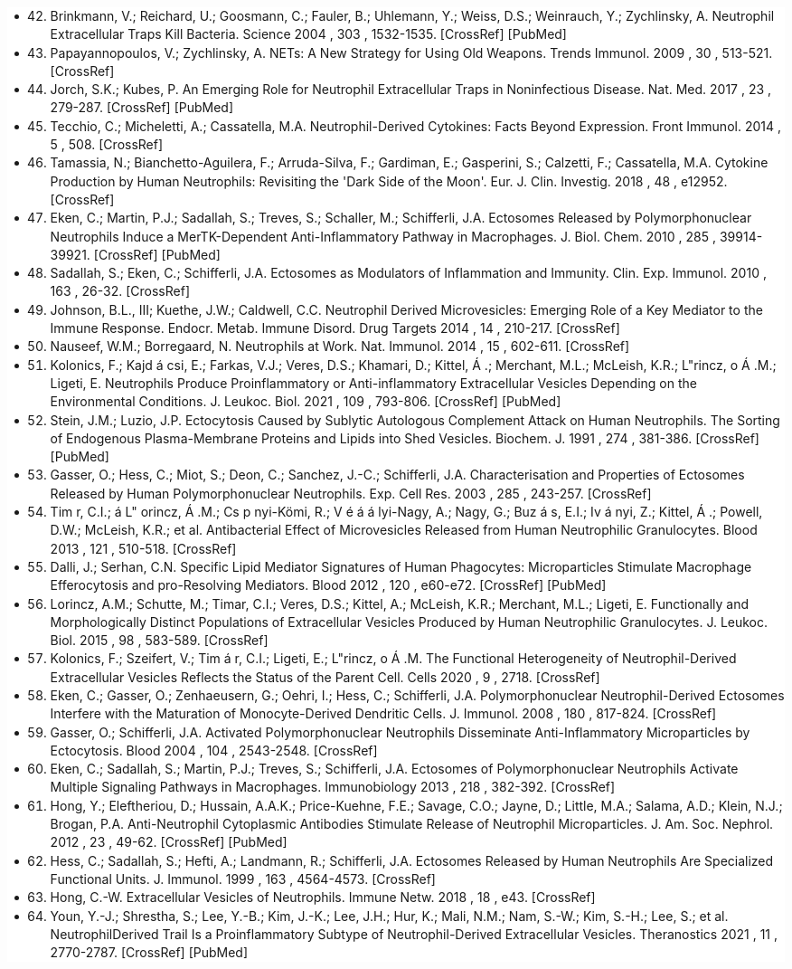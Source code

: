 - 42. Brinkmann, V.; Reichard, U.; Goosmann, C.; Fauler, B.; Uhlemann, Y.; Weiss, D.S.; Weinrauch, Y.; Zychlinsky, A. Neutrophil Extracellular Traps Kill Bacteria. Science 2004 , 303 , 1532-1535. [CrossRef] [PubMed]
- 43. Papayannopoulos, V.; Zychlinsky, A. NETs: A New Strategy for Using Old Weapons. Trends Immunol. 2009 , 30 , 513-521. [CrossRef]
- 44. Jorch, S.K.; Kubes, P. An Emerging Role for Neutrophil Extracellular Traps in Noninfectious Disease. Nat. Med. 2017 , 23 , 279-287. [CrossRef] [PubMed]
- 45. Tecchio, C.; Micheletti, A.; Cassatella, M.A. Neutrophil-Derived Cytokines: Facts Beyond Expression. Front Immunol. 2014 , 5 , 508. [CrossRef]
- 46. Tamassia, N.; Bianchetto-Aguilera, F.; Arruda-Silva, F.; Gardiman, E.; Gasperini, S.; Calzetti, F.; Cassatella, M.A. Cytokine Production by Human Neutrophils: Revisiting the 'Dark Side of the Moon'. Eur. J. Clin. Investig. 2018 , 48 , e12952. [CrossRef]
- 47. Eken, C.; Martin, P.J.; Sadallah, S.; Treves, S.; Schaller, M.; Schifferli, J.A. Ectosomes Released by Polymorphonuclear Neutrophils Induce a MerTK-Dependent Anti-Inflammatory Pathway in Macrophages. J. Biol. Chem. 2010 , 285 , 39914-39921. [CrossRef] [PubMed]
- 48. Sadallah, S.; Eken, C.; Schifferli, J.A. Ectosomes as Modulators of Inflammation and Immunity. Clin. Exp. Immunol. 2010 , 163 , 26-32. [CrossRef]
- 49. Johnson, B.L., III; Kuethe, J.W.; Caldwell, C.C. Neutrophil Derived Microvesicles: Emerging Role of a Key Mediator to the Immune Response. Endocr. Metab. Immune Disord. Drug Targets 2014 , 14 , 210-217. [CrossRef]
- 50. Nauseef, W.M.; Borregaard, N. Neutrophils at Work. Nat. Immunol. 2014 , 15 , 602-611. [CrossRef]

- 51. Kolonics, F.; Kajd á csi, E.; Farkas, V.J.; Veres, D.S.; Khamari, D.; Kittel, Á .; Merchant, M.L.; McLeish, K.R.; L"rincz, o Á .M.; Ligeti, E. Neutrophils Produce Proinflammatory or Anti-inflammatory Extracellular Vesicles Depending on the Environmental Conditions. J. Leukoc. Biol. 2021 , 109 , 793-806. [CrossRef] [PubMed]
- 52. Stein, J.M.; Luzio, J.P. Ectocytosis Caused by Sublytic Autologous Complement Attack on Human Neutrophils. The Sorting of Endogenous Plasma-Membrane Proteins and Lipids into Shed Vesicles. Biochem. J. 1991 , 274 , 381-386. [CrossRef] [PubMed]
- 53. Gasser, O.; Hess, C.; Miot, S.; Deon, C.; Sanchez, J.-C.; Schifferli, J.A. Characterisation and Properties of Ectosomes Released by Human Polymorphonuclear Neutrophils. Exp. Cell Res. 2003 , 285 , 243-257. [CrossRef]
- 54. Tim r, C.I.; á L" orincz, Á .M.; Cs p nyi-Kömi, R.; V é á á lyi-Nagy, A.; Nagy, G.; Buz á s, E.I.; Iv á nyi, Z.; Kittel, Á .; Powell, D.W.; McLeish, K.R.; et al. Antibacterial Effect of Microvesicles Released from Human Neutrophilic Granulocytes. Blood 2013 , 121 , 510-518. [CrossRef]
- 55. Dalli, J.; Serhan, C.N. Specific Lipid Mediator Signatures of Human Phagocytes: Microparticles Stimulate Macrophage Efferocytosis and pro-Resolving Mediators. Blood 2012 , 120 , e60-e72. [CrossRef] [PubMed]
- 56. Lorincz, A.M.; Schutte, M.; Timar, C.I.; Veres, D.S.; Kittel, A.; McLeish, K.R.; Merchant, M.L.; Ligeti, E. Functionally and Morphologically Distinct Populations of Extracellular Vesicles Produced by Human Neutrophilic Granulocytes. J. Leukoc. Biol. 2015 , 98 , 583-589. [CrossRef]
- 57. Kolonics, F.; Szeifert, V.; Tim á r, C.I.; Ligeti, E.; L"rincz, o Á .M. The Functional Heterogeneity of Neutrophil-Derived Extracellular Vesicles Reflects the Status of the Parent Cell. Cells 2020 , 9 , 2718. [CrossRef]
- 58. Eken, C.; Gasser, O.; Zenhaeusern, G.; Oehri, I.; Hess, C.; Schifferli, J.A. Polymorphonuclear Neutrophil-Derived Ectosomes Interfere with the Maturation of Monocyte-Derived Dendritic Cells. J. Immunol. 2008 , 180 , 817-824. [CrossRef]
- 59. Gasser, O.; Schifferli, J.A. Activated Polymorphonuclear Neutrophils Disseminate Anti-Inflammatory Microparticles by Ectocytosis. Blood 2004 , 104 , 2543-2548. [CrossRef]
- 60. Eken, C.; Sadallah, S.; Martin, P.J.; Treves, S.; Schifferli, J.A. Ectosomes of Polymorphonuclear Neutrophils Activate Multiple Signaling Pathways in Macrophages. Immunobiology 2013 , 218 , 382-392. [CrossRef]
- 61. Hong, Y.; Eleftheriou, D.; Hussain, A.A.K.; Price-Kuehne, F.E.; Savage, C.O.; Jayne, D.; Little, M.A.; Salama, A.D.; Klein, N.J.; Brogan, P.A. Anti-Neutrophil Cytoplasmic Antibodies Stimulate Release of Neutrophil Microparticles. J. Am. Soc. Nephrol. 2012 , 23 , 49-62. [CrossRef] [PubMed]
- 62. Hess, C.; Sadallah, S.; Hefti, A.; Landmann, R.; Schifferli, J.A. Ectosomes Released by Human Neutrophils Are Specialized Functional Units. J. Immunol. 1999 , 163 , 4564-4573. [CrossRef]
- 63. Hong, C.-W. Extracellular Vesicles of Neutrophils. Immune Netw. 2018 , 18 , e43. [CrossRef]
- 64. Youn, Y.-J.; Shrestha, S.; Lee, Y.-B.; Kim, J.-K.; Lee, J.H.; Hur, K.; Mali, N.M.; Nam, S.-W.; Kim, S.-H.; Lee, S.; et al. NeutrophilDerived Trail Is a Proinflammatory Subtype of Neutrophil-Derived Extracellular Vesicles. Theranostics 2021 , 11 , 2770-2787. [CrossRef] [PubMed]